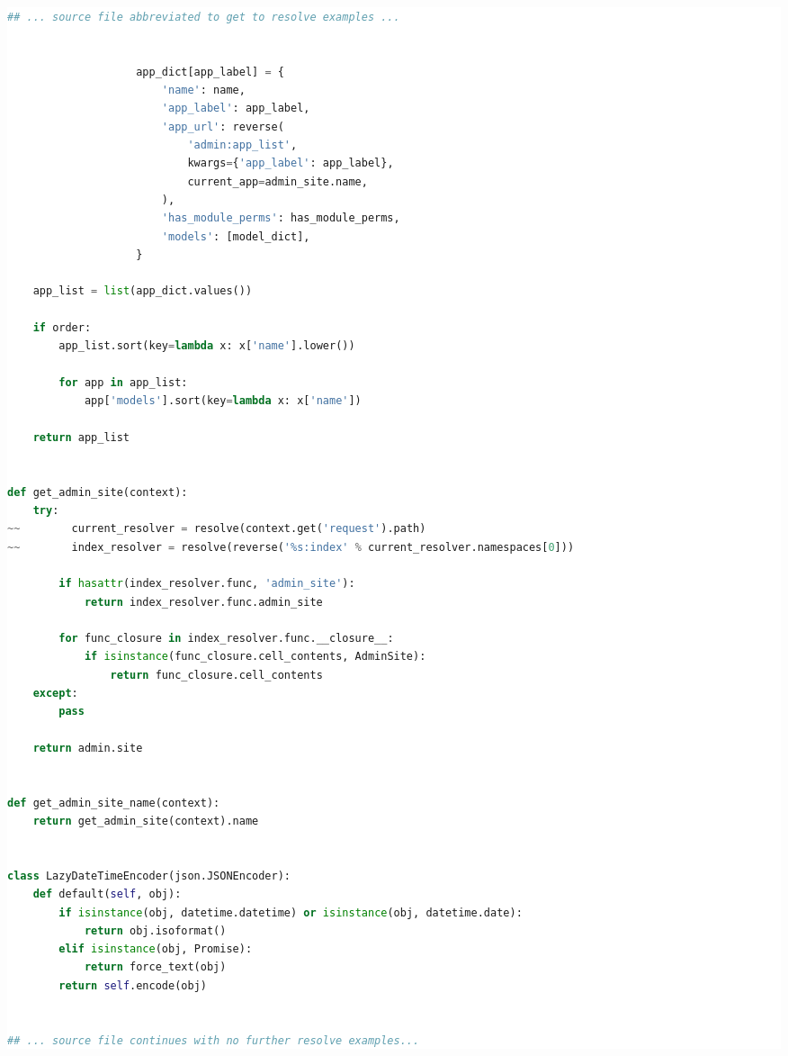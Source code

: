 ```python
## ... source file abbreviated to get to resolve examples ...


                    app_dict[app_label] = {
                        'name': name,
                        'app_label': app_label,
                        'app_url': reverse(
                            'admin:app_list',
                            kwargs={'app_label': app_label},
                            current_app=admin_site.name,
                        ),
                        'has_module_perms': has_module_perms,
                        'models': [model_dict],
                    }

    app_list = list(app_dict.values())

    if order:
        app_list.sort(key=lambda x: x['name'].lower())

        for app in app_list:
            app['models'].sort(key=lambda x: x['name'])

    return app_list


def get_admin_site(context):
    try:
~~        current_resolver = resolve(context.get('request').path)
~~        index_resolver = resolve(reverse('%s:index' % current_resolver.namespaces[0]))

        if hasattr(index_resolver.func, 'admin_site'):
            return index_resolver.func.admin_site

        for func_closure in index_resolver.func.__closure__:
            if isinstance(func_closure.cell_contents, AdminSite):
                return func_closure.cell_contents
    except:
        pass

    return admin.site


def get_admin_site_name(context):
    return get_admin_site(context).name


class LazyDateTimeEncoder(json.JSONEncoder):
    def default(self, obj):
        if isinstance(obj, datetime.datetime) or isinstance(obj, datetime.date):
            return obj.isoformat()
        elif isinstance(obj, Promise):
            return force_text(obj)
        return self.encode(obj)


## ... source file continues with no further resolve examples...

```
